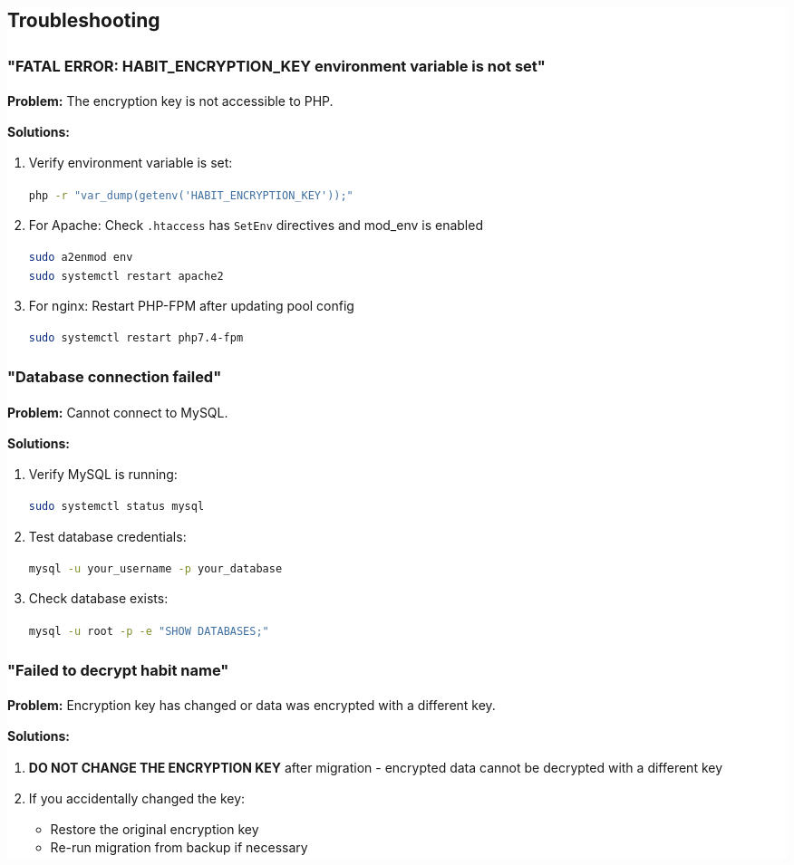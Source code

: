 
## Troubleshooting

### "FATAL ERROR: HABIT_ENCRYPTION_KEY environment variable is not set"

**Problem:** The encryption key is not accessible to PHP.

**Solutions:**

1. Verify environment variable is set:
   ```bash
   php -r "var_dump(getenv('HABIT_ENCRYPTION_KEY'));"
   ```

2. For Apache: Check `.htaccess` has `SetEnv` directives and mod_env is enabled
   ```bash
   sudo a2enmod env
   sudo systemctl restart apache2
   ```

3. For nginx: Restart PHP-FPM after updating pool config
   ```bash
   sudo systemctl restart php7.4-fpm
   ```

### "Database connection failed"

**Problem:** Cannot connect to MySQL.

**Solutions:**

1. Verify MySQL is running:
   ```bash
   sudo systemctl status mysql
   ```

2. Test database credentials:
   ```bash
   mysql -u your_username -p your_database
   ```

3. Check database exists:
   ```bash
   mysql -u root -p -e "SHOW DATABASES;"
   ```

### "Failed to decrypt habit name"

**Problem:** Encryption key has changed or data was encrypted with a different key.

**Solutions:**

1. **DO NOT CHANGE THE ENCRYPTION KEY** after migration - encrypted data cannot be decrypted with a different key

2. If you accidentally changed the key:
   - Restore the original encryption key
   - Re-run migration from backup if necessary
